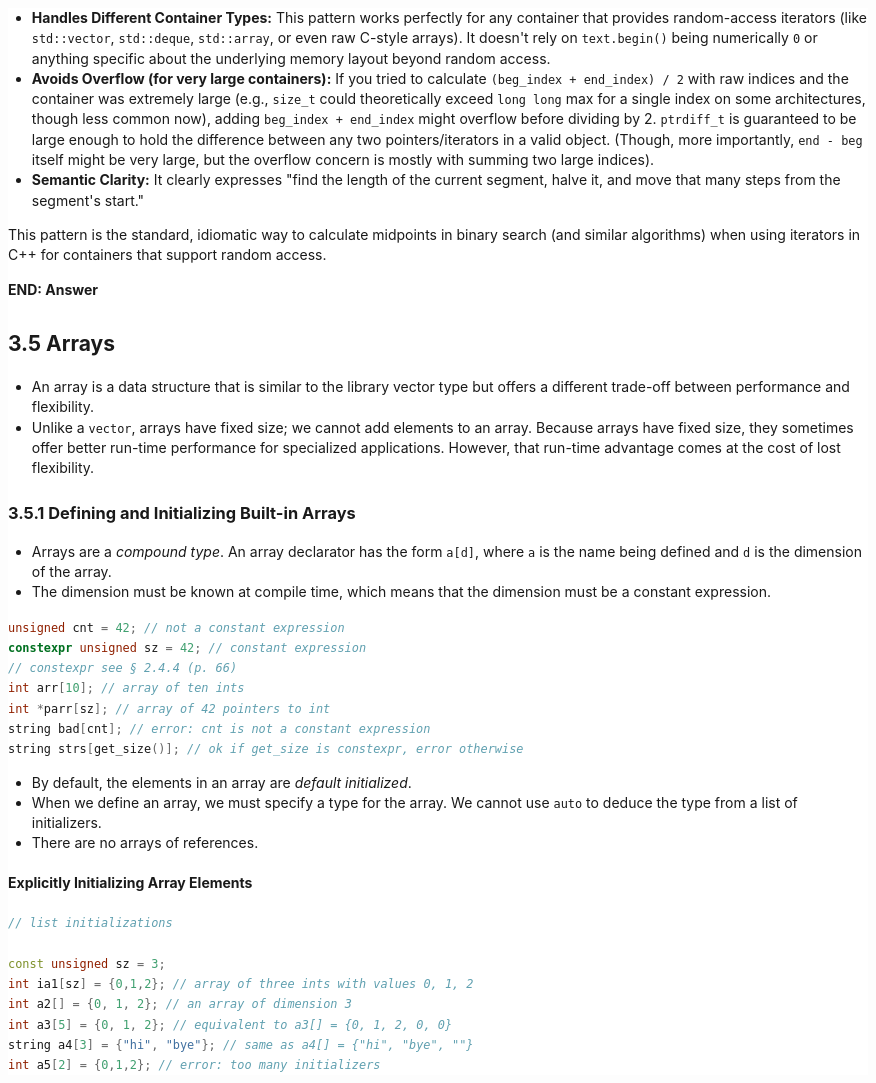 * **Handles Different Container Types:** This pattern works perfectly for any container that provides random-access iterators (like `std::vector`, `std::deque`, `std::array`, or even raw C-style arrays). It doesn't rely on `text.begin()` being numerically `0` or anything specific about the underlying memory layout beyond random access.
* **Avoids Overflow (for very large containers):** If you tried to calculate `(beg_index + end_index) / 2` with raw indices and the container was extremely large (e.g., `size_t` could theoretically exceed `long long` max for a single index on some architectures, though less common now), adding `beg_index + end_index` might overflow before dividing by 2. `ptrdiff_t` is guaranteed to be large enough to hold the difference between any two pointers/iterators in a valid object. (Though, more importantly, `end - beg` itself might be very large, but the overflow concern is mostly with summing two large indices).
* **Semantic Clarity:** It clearly expresses "find the length of the current segment, halve it, and move that many steps from the segment's start."

This pattern is the standard, idiomatic way to calculate midpoints in binary search (and similar algorithms) when using iterators in C++ for containers that support random access.

**END: Answer**

## 3.5 Arrays

- An array is a data structure that is similar to the library vector type but offers a different trade-off between performance and flexibility.
- Unlike a `vector`, arrays have fixed size; we cannot add elements to an array. Because arrays have fixed size, they sometimes offer better run-time performance for specialized applications. However, that run-time advantage comes at the cost of lost flexibility.

### 3.5.1 Defining and Initializing Built-in Arrays

- Arrays are a *compound type*. An array declarator has the form `a[d]`, where `a` is the name being defined and `d` is the dimension of the array.
- The dimension must be known at compile time, which means that the dimension must be a constant expression.

```cpp
unsigned cnt = 42; // not a constant expression
constexpr unsigned sz = 42; // constant expression
// constexpr see § 2.4.4 (p. 66)
int arr[10]; // array of ten ints
int *parr[sz]; // array of 42 pointers to int
string bad[cnt]; // error: cnt is not a constant expression
string strs[get_size()]; // ok if get_size is constexpr, error otherwise
```

- By default, the elements in an array are *default initialized*.
- When we define an array, we must specify a type for the array. We cannot use `auto` to deduce the type from a list of initializers.
- There are no arrays of references.

#### Explicitly Initializing Array Elements

```cpp
// list initializations

const unsigned sz = 3;
int ia1[sz] = {0,1,2}; // array of three ints with values 0, 1, 2
int a2[] = {0, 1, 2}; // an array of dimension 3
int a3[5] = {0, 1, 2}; // equivalent to a3[] = {0, 1, 2, 0, 0}
string a4[3] = {"hi", "bye"}; // same as a4[] = {"hi", "bye", ""}
int a5[2] = {0,1,2}; // error: too many initializers
```
